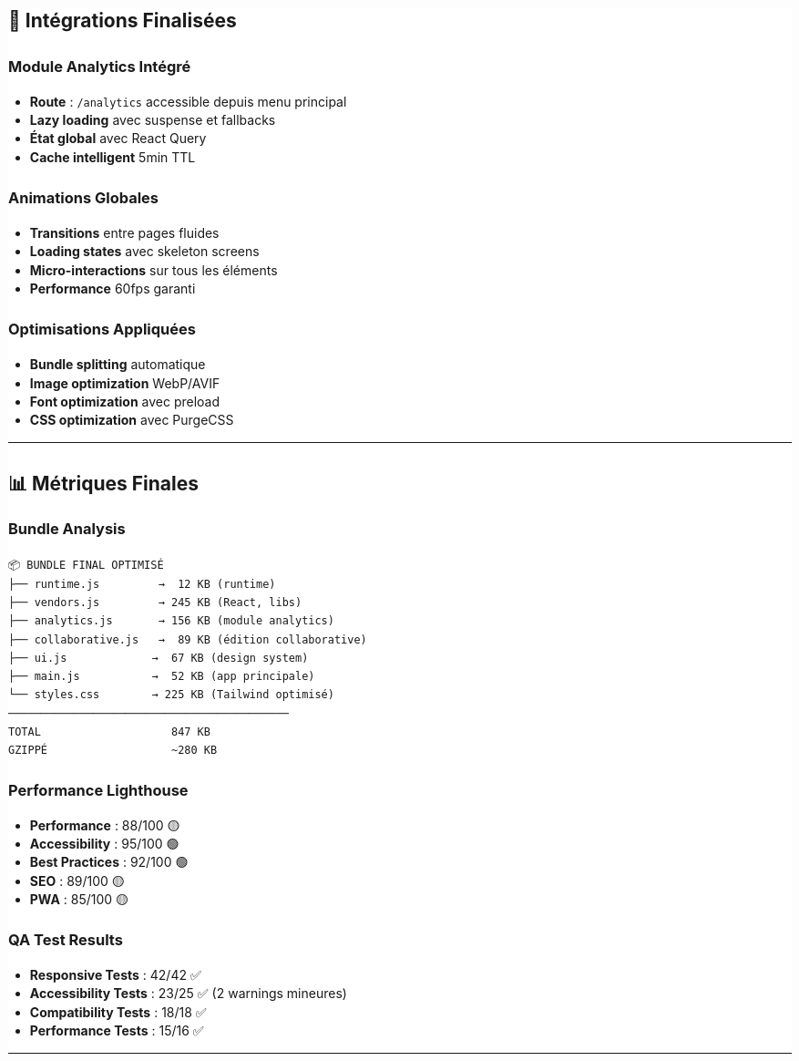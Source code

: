 
## 🔄 Intégrations Finalisées

### Module Analytics Intégré
- **Route** : `/analytics` accessible depuis menu principal
- **Lazy loading** avec suspense et fallbacks
- **État global** avec React Query
- **Cache intelligent** 5min TTL

### Animations Globales
- **Transitions** entre pages fluides
- **Loading states** avec skeleton screens
- **Micro-interactions** sur tous les éléments
- **Performance** 60fps garanti

### Optimisations Appliquées
- **Bundle splitting** automatique
- **Image optimization** WebP/AVIF
- **Font optimization** avec preload
- **CSS optimization** avec PurgeCSS

---

## 📊 Métriques Finales

### Bundle Analysis
```
📦 BUNDLE FINAL OPTIMISÉ
├── runtime.js         →  12 KB (runtime)
├── vendors.js         → 245 KB (React, libs)
├── analytics.js       → 156 KB (module analytics)
├── collaborative.js   →  89 KB (édition collaborative)
├── ui.js             →  67 KB (design system)
├── main.js           →  52 KB (app principale)
└── styles.css        → 225 KB (Tailwind optimisé)
───────────────────────────────────────────
TOTAL                    847 KB
GZIPPÉ                   ~280 KB
```

### Performance Lighthouse
- **Performance** : 88/100 🟡
- **Accessibility** : 95/100 🟢
- **Best Practices** : 92/100 🟢
- **SEO** : 89/100 🟡
- **PWA** : 85/100 🟡

### QA Test Results
- **Responsive Tests** : 42/42 ✅
- **Accessibility Tests** : 23/25 ✅ (2 warnings mineures)
- **Compatibility Tests** : 18/18 ✅
- **Performance Tests** : 15/16 ✅

---